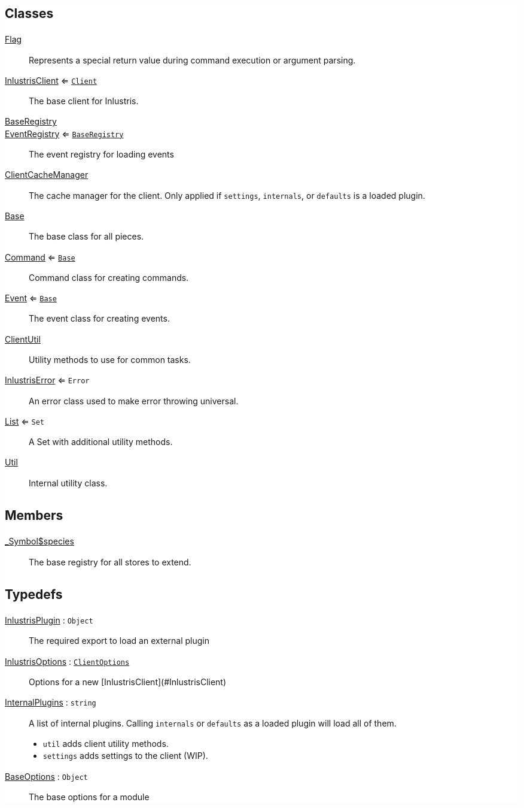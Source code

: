 ## Classes

<dl>
<dt><a href="#Flag">Flag</a></dt>
<dd><p>Represents a special return value during command execution or argument parsing.</p></dd>
<dt><a href="#InlustrisClient">InlustrisClient</a> ⇐ <code><a href="https://discord.js.org/#/docs/main/master/class/Client">Client</a></code></dt>
<dd><p>The base client for Inlustris.</p></dd>
<dt><a href="#BaseRegistry">BaseRegistry</a></dt>
<dd></dd>
<dt><a href="#EventRegistry">EventRegistry</a> ⇐ <code><a href="#BaseRegistry">BaseRegistry</a></code></dt>
<dd><p>The event registry for loading events</p></dd>
<dt><a href="#ClientCacheManager">ClientCacheManager</a></dt>
<dd><p>The cache manager for the client.
Only applied if <code>settings</code>, <code>internals</code>, or <code>defaults</code> is a loaded plugin.</p></dd>
<dt><a href="#Base">Base</a></dt>
<dd><p>The base class for all pieces.</p></dd>
<dt><a href="#Command">Command</a> ⇐ <code><a href="#Base">Base</a></code></dt>
<dd><p>Command class for creating commands.</p></dd>
<dt><a href="#Event">Event</a> ⇐ <code><a href="#Base">Base</a></code></dt>
<dd><p>The event class for creating events.</p></dd>
<dt><a href="#ClientUtil">ClientUtil</a></dt>
<dd><p>Utility methods to use for common tasks.</p></dd>
<dt><a href="#InlustrisError">InlustrisError</a> ⇐ <code>Error</code></dt>
<dd><p>An error class used to make error throwing universal.</p></dd>
<dt><a href="#List">List</a> ⇐ <code>Set</code></dt>
<dd><p>A Set with additional utility methods.</p></dd>
<dt><a href="#Util">Util</a></dt>
<dd><p>Internal utility class.</p></dd>
</dl>

## Members

<dl>
<dt><a href="#_Symbol$species">_Symbol$species</a></dt>
<dd><p>The base registry for all stores to extend.</p></dd>
</dl>

## Typedefs

<dl>
<dt><a href="#InlustrisPlugin">InlustrisPlugin</a> : <code>Object</code></dt>
<dd><p>The required export to load an external plugin</p></dd>
<dt><a href="#InlustrisOptions">InlustrisOptions</a> : <code><a href="https://discord.js.org/#/docs/main/master/typedef/ClientOptions">ClientOptions</a></code></dt>
<dd><p>Options for a new [InlustrisClient](#InlustrisClient)</p></dd>
<dt><a href="#InternalPlugins">InternalPlugins</a> : <code>string</code></dt>
<dd><p>A list of internal plugins. Calling <code>internals</code> or <code>defaults</code> as a loaded plugin
will load all of them.</p>
<ul>
<li><code>util</code> adds client utility methods.</li>
<li><code>settings</code> adds settings to the client (WIP).</li>
</ul></dd>
<dt><a href="#BaseOptions">BaseOptions</a> : <code>Object</code></dt>
<dd><p>The base options for a module</p></dd>
</dl>
